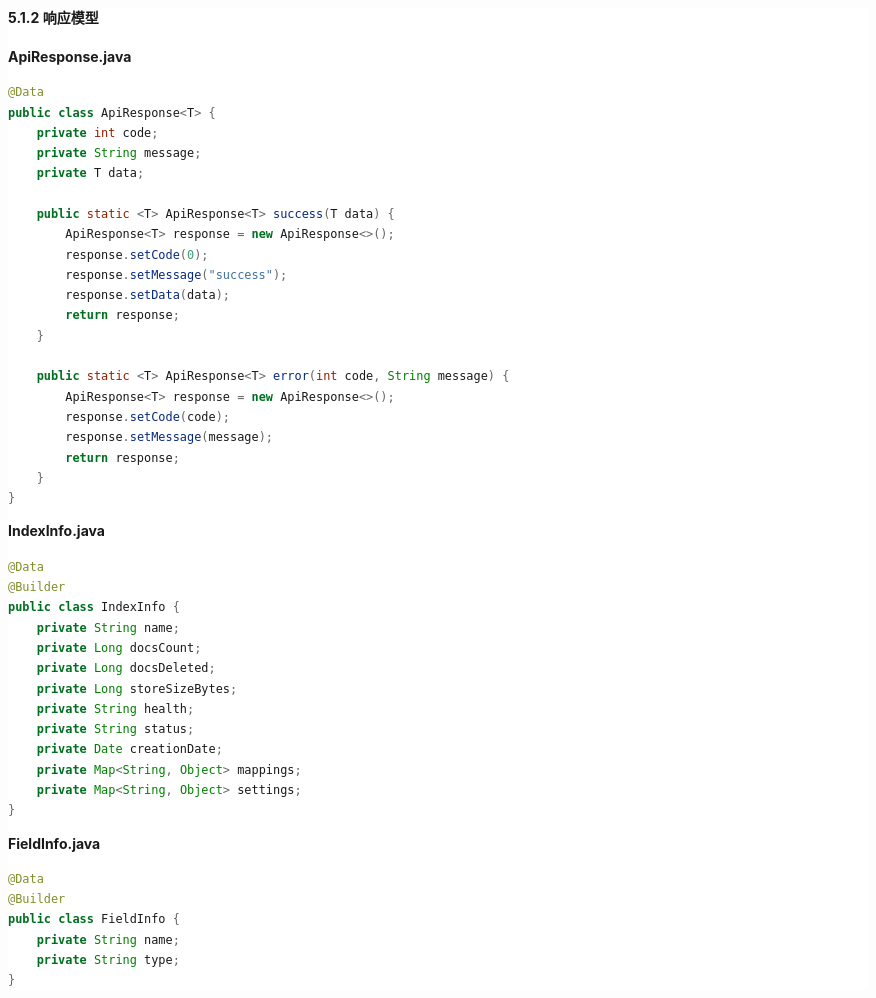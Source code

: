 #### 5.1.2 响应模型

**ApiResponse.java**
```java
@Data
public class ApiResponse<T> {
    private int code;
    private String message;
    private T data;
    
    public static <T> ApiResponse<T> success(T data) {
        ApiResponse<T> response = new ApiResponse<>();
        response.setCode(0);
        response.setMessage("success");
        response.setData(data);
        return response;
    }
    
    public static <T> ApiResponse<T> error(int code, String message) {
        ApiResponse<T> response = new ApiResponse<>();
        response.setCode(code);
        response.setMessage(message);
        return response;
    }
}
```

**IndexInfo.java**
```java
@Data
@Builder
public class IndexInfo {
    private String name;
    private Long docsCount;
    private Long docsDeleted;
    private Long storeSizeBytes;
    private String health;
    private String status;
    private Date creationDate;
    private Map<String, Object> mappings;
    private Map<String, Object> settings;
}
```

**FieldInfo.java**
```java
@Data
@Builder
public class FieldInfo {
    private String name;
    private String type;
}
```
